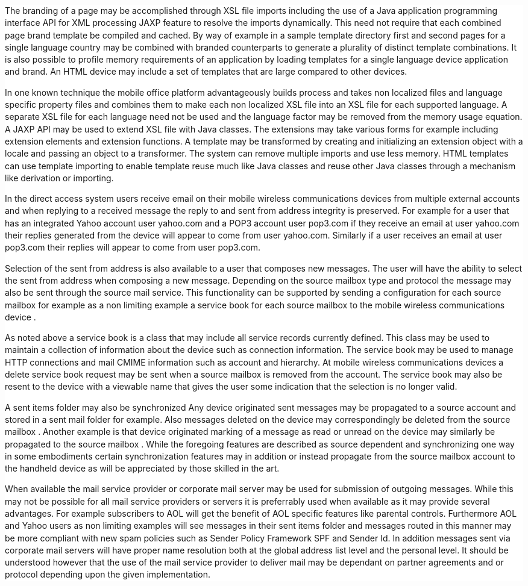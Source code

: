 The branding of a page may be accomplished through XSL file imports including the use of a Java application programming interface API for XML processing JAXP feature to resolve the imports dynamically. This need not require that each combined page brand template be compiled and cached. By way of example in a sample template directory first and second pages for a single language country may be combined with branded counterparts to generate a plurality of distinct template combinations. It is also possible to profile memory requirements of an application by loading templates for a single language device application and brand. An HTML device may include a set of templates that are large compared to other devices.

In one known technique the mobile office platform advantageously builds process and takes non localized files and language specific property files and combines them to make each non localized XSL file into an XSL file for each supported language. A separate XSL file for each language need not be used and the language factor may be removed from the memory usage equation. A JAXP API may be used to extend XSL file with Java classes. The extensions may take various forms for example including extension elements and extension functions. A template may be transformed by creating and initializing an extension object with a locale and passing an object to a transformer. The system can remove multiple imports and use less memory. HTML templates can use template importing to enable template reuse much like Java classes and reuse other Java classes through a mechanism like derivation or importing.

In the direct access system users receive email on their mobile wireless communications devices from multiple external accounts and when replying to a received message the reply to and sent from address integrity is preserved. For example for a user that has an integrated Yahoo account user yahoo.com and a POP3 account user pop3.com if they receive an email at user yahoo.com their replies generated from the device will appear to come from user yahoo.com. Similarly if a user receives an email at user pop3.com their replies will appear to come from user pop3.com.

Selection of the sent from address is also available to a user that composes new messages. The user will have the ability to select the sent from address when composing a new message. Depending on the source mailbox type and protocol the message may also be sent through the source mail service. This functionality can be supported by sending a configuration for each source mailbox for example as a non limiting example a service book for each source mailbox to the mobile wireless communications device .

As noted above a service book is a class that may include all service records currently defined. This class may be used to maintain a collection of information about the device such as connection information. The service book may be used to manage HTTP connections and mail CMIME information such as account and hierarchy. At mobile wireless communications devices a delete service book request may be sent when a source mailbox is removed from the account. The service book may also be resent to the device with a viewable name that gives the user some indication that the selection is no longer valid.

A sent items folder may also be synchronized Any device originated sent messages may be propagated to a source account and stored in a sent mail folder for example. Also messages deleted on the device may correspondingly be deleted from the source mailbox . Another example is that device originated marking of a message as read or unread on the device may similarly be propagated to the source mailbox . While the foregoing features are described as source dependent and synchronizing one way in some embodiments certain synchronization features may in addition or instead propagate from the source mailbox account to the handheld device as will be appreciated by those skilled in the art.

When available the mail service provider or corporate mail server may be used for submission of outgoing messages. While this may not be possible for all mail service providers or servers it is preferrably used when available as it may provide several advantages. For example subscribers to AOL will get the benefit of AOL specific features like parental controls. Furthermore AOL and Yahoo users as non limiting examples will see messages in their sent items folder and messages routed in this manner may be more compliant with new spam policies such as Sender Policy Framework SPF and Sender Id. In addition messages sent via corporate mail servers will have proper name resolution both at the global address list level and the personal level. It should be understood however that the use of the mail service provider to deliver mail may be dependant on partner agreements and or protocol depending upon the given implementation.
